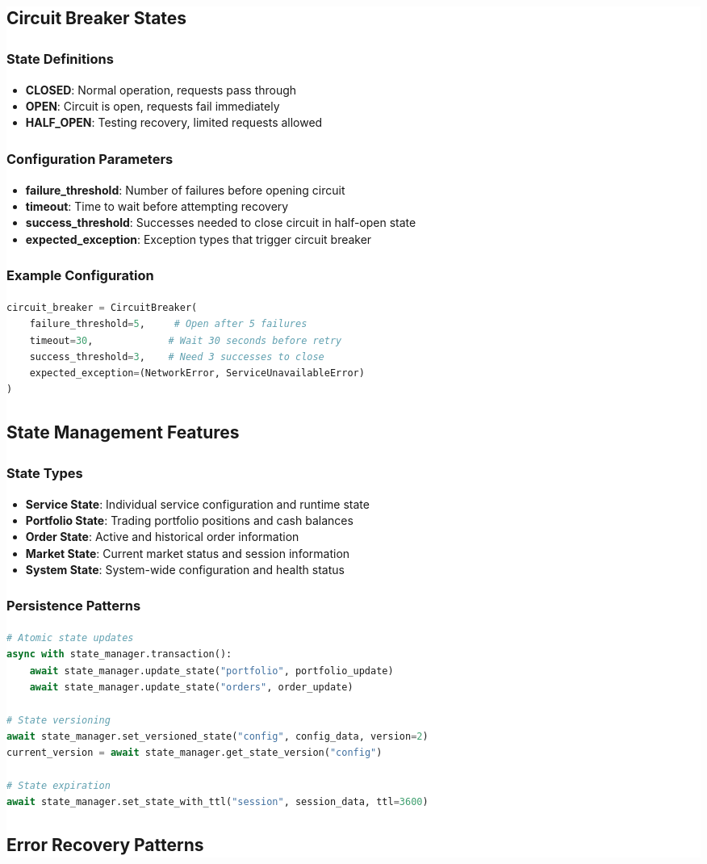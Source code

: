 ## Circuit Breaker States

### State Definitions
- **CLOSED**: Normal operation, requests pass through
- **OPEN**: Circuit is open, requests fail immediately
- **HALF_OPEN**: Testing recovery, limited requests allowed

### Configuration Parameters
- **failure_threshold**: Number of failures before opening circuit
- **timeout**: Time to wait before attempting recovery
- **success_threshold**: Successes needed to close circuit in half-open state
- **expected_exception**: Exception types that trigger circuit breaker

### Example Configuration
```python
circuit_breaker = CircuitBreaker(
    failure_threshold=5,     # Open after 5 failures
    timeout=30,             # Wait 30 seconds before retry
    success_threshold=3,    # Need 3 successes to close
    expected_exception=(NetworkError, ServiceUnavailableError)
)
```

## State Management Features

### State Types
- **Service State**: Individual service configuration and runtime state
- **Portfolio State**: Trading portfolio positions and cash balances
- **Order State**: Active and historical order information
- **Market State**: Current market status and session information
- **System State**: System-wide configuration and health status

### Persistence Patterns
```python
# Atomic state updates
async with state_manager.transaction():
    await state_manager.update_state("portfolio", portfolio_update)
    await state_manager.update_state("orders", order_update)

# State versioning
await state_manager.set_versioned_state("config", config_data, version=2)
current_version = await state_manager.get_state_version("config")

# State expiration
await state_manager.set_state_with_ttl("session", session_data, ttl=3600)
```

## Error Recovery Patterns
